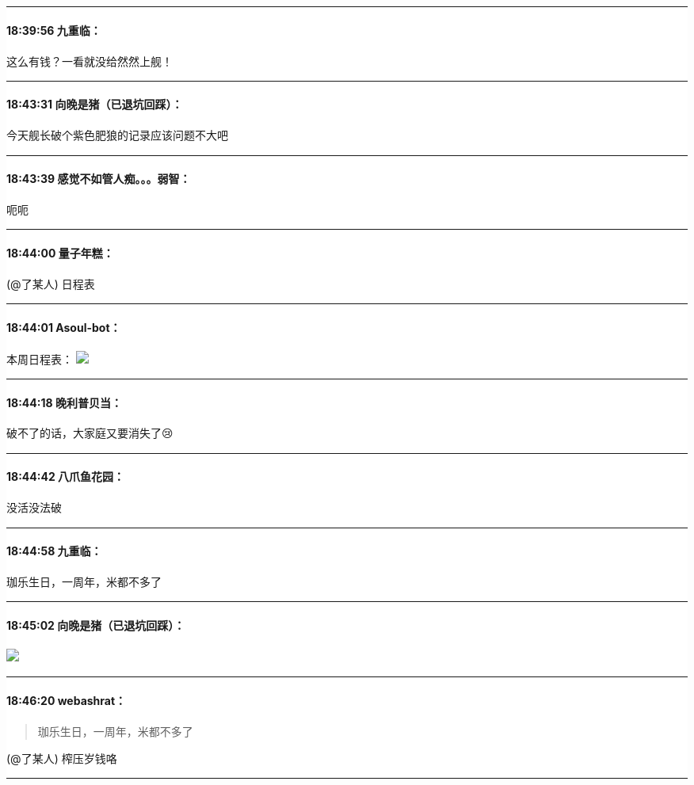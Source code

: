 *****

#### 18:39:56  九重临：

这么有钱？一看就没给然然上舰！

*****

#### 18:43:31  向晚是猪（已退坑回踩）：

今天舰长破个紫色肥狼的记录应该问题不大吧

*****

#### 18:43:39  感觉不如管人痴。。。弱智：

呃呃

*****

#### 18:44:00  量子年糕：

(@了某人)   日程表

*****

#### 18:44:01  Asoul-bot：

本周日程表：
![](http://gchat.qpic.cn/gchatpic_new/3408592334/614391357-3206049789-9ABFEDC568FA69FF7F5D2A2091391919/0?term=2")

*****

#### 18:44:18  晚利普贝当：

破不了的话，大家庭又要消失了😢

*****

#### 18:44:42  八爪鱼花园：

没活没法破

*****

#### 18:44:58  九重临：

珈乐生日，一周年，米都不多了

*****

#### 18:45:02  向晚是猪（已退坑回踩）：

![](http://gchat.qpic.cn/gchatpic_new/1759772708/614391357-2384410685-153E8B21B3E3F87D97D5EC1F4AB1A23E/0?term=2")

*****

#### 18:46:20  webashrat：

<blockquote>珈乐生日，一周年，米都不多了</blockquote>
 (@了某人)  榨压岁钱咯

*****

